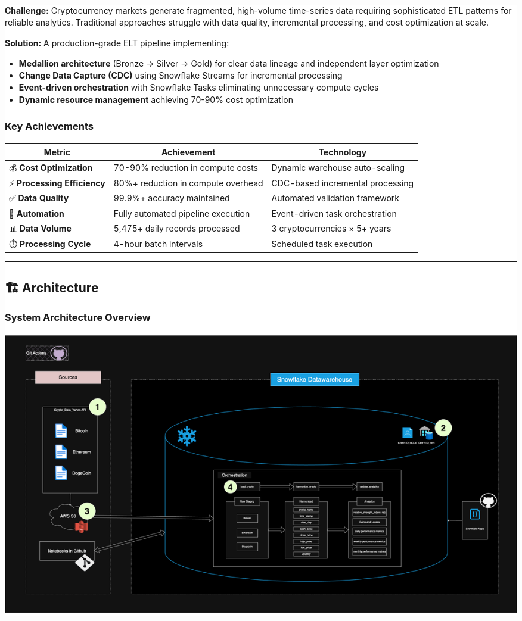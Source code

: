 **Challenge:** Cryptocurrency markets generate fragmented, high-volume time-series data requiring sophisticated ETL patterns for reliable analytics. Traditional approaches struggle with data quality, incremental processing, and cost optimization at scale.

**Solution:** A production-grade ELT pipeline implementing:
- **Medallion architecture** (Bronze → Silver → Gold) for clear data lineage and independent layer optimization
- **Change Data Capture (CDC)** using Snowflake Streams for incremental processing
- **Event-driven orchestration** with Snowflake Tasks eliminating unnecessary compute cycles
- **Dynamic resource management** achieving 70-90% cost optimization

### **Key Achievements**

| Metric | Achievement | Technology |
|--------|-------------|------------|
| 💰 **Cost Optimization** | 70-90% reduction in compute costs | Dynamic warehouse auto-scaling |
| ⚡ **Processing Efficiency** | 80%+ reduction in compute overhead | CDC-based incremental processing |
| ✅ **Data Quality** | 99.9%+ accuracy maintained | Automated validation framework |
| 🔄 **Automation** | Fully automated pipeline execution | Event-driven task orchestration |
| 📊 **Data Volume** | 5,475+ daily records processed | 3 cryptocurrencies × 5+ years |
| ⏱️ **Processing Cycle** | 4-hour batch intervals | Scheduled task execution |

---

## 🏗️ Architecture

### **System Architecture Overview**

![Architecture Diagram](assets/Architecture_diagram.png)
